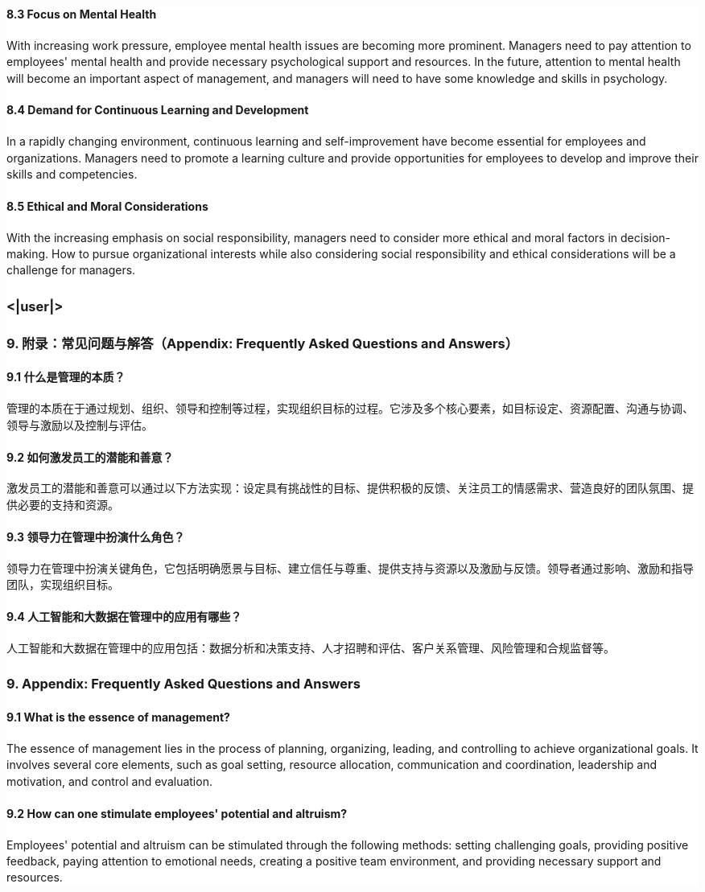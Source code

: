 #### 8.3 Focus on Mental Health

With increasing work pressure, employee mental health issues are becoming more prominent. Managers need to pay attention to employees' mental health and provide necessary psychological support and resources. In the future, attention to mental health will become an important aspect of management, and managers will need to have some knowledge and skills in psychology.

#### 8.4 Demand for Continuous Learning and Development

In a rapidly changing environment, continuous learning and self-improvement have become essential for employees and organizations. Managers need to promote a learning culture and provide opportunities for employees to develop and improve their skills and competencies.

#### 8.5 Ethical and Moral Considerations

With the increasing emphasis on social responsibility, managers need to consider more ethical and moral factors in decision-making. How to pursue organizational interests while also considering social responsibility and ethical considerations will be a challenge for managers.

### <sop><|user|>
### 9. 附录：常见问题与解答（Appendix: Frequently Asked Questions and Answers）

#### 9.1 什么是管理的本质？

管理的本质在于通过规划、组织、领导和控制等过程，实现组织目标的过程。它涉及多个核心要素，如目标设定、资源配置、沟通与协调、领导与激励以及控制与评估。

#### 9.2 如何激发员工的潜能和善意？

激发员工的潜能和善意可以通过以下方法实现：设定具有挑战性的目标、提供积极的反馈、关注员工的情感需求、营造良好的团队氛围、提供必要的支持和资源。

#### 9.3 领导力在管理中扮演什么角色？

领导力在管理中扮演关键角色，它包括明确愿景与目标、建立信任与尊重、提供支持与资源以及激励与反馈。领导者通过影响、激励和指导团队，实现组织目标。

#### 9.4 人工智能和大数据在管理中的应用有哪些？

人工智能和大数据在管理中的应用包括：数据分析和决策支持、人才招聘和评估、客户关系管理、风险管理和合规监督等。

### 9. Appendix: Frequently Asked Questions and Answers

#### 9.1 What is the essence of management?

The essence of management lies in the process of planning, organizing, leading, and controlling to achieve organizational goals. It involves several core elements, such as goal setting, resource allocation, communication and coordination, leadership and motivation, and control and evaluation.

#### 9.2 How can one stimulate employees' potential and altruism?

Employees' potential and altruism can be stimulated through the following methods: setting challenging goals, providing positive feedback, paying attention to emotional needs, creating a positive team environment, and providing necessary support and resources.
